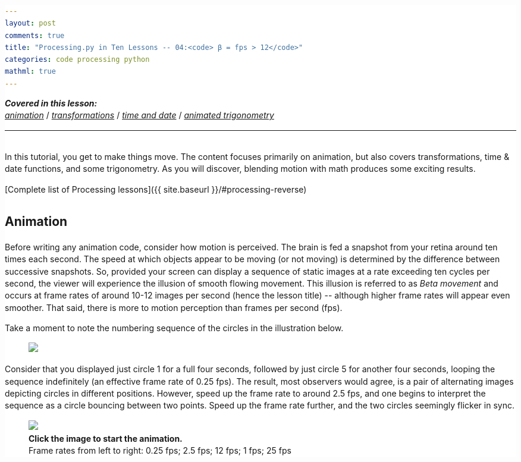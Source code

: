 ```yaml
---
layout: post
comments: true
title: "Processing.py in Ten Lessons -- 04:<code> β = fps > 12</code>"
categories: code processing python
mathml: true
---
```


***Covered in this lesson:***  
<a href="#animation"><em>animation</em></a> /
<a href="#transformations"><em>transformations</em></a> /
<a href="#time-and-date"><em>time and date</em></a> /
<a href="#animated-trigonometry"><em>animated trigonometry</em></a>

---
&nbsp;  
In this tutorial, you get to make things move. The content focuses primarily on animation, but also covers transformations, time & date functions, and some trigonometry. As you will discover, blending motion with math produces some exciting results.

[Complete list of Processing lessons]({{ site.baseurl }}/#processing-reverse)

## Animation

Before writing any animation code, consider how motion is perceived. The brain is fed a snapshot from your retina around ten times each second. The speed at which objects appear to be moving (or not moving) is determined by the difference between successive snapshots. So, provided your screen can display a sequence of static images at a rate exceeding ten cycles per second, the viewer will experience the illusion of smooth flowing movement. This illusion is referred to as *Beta movement* and occurs at frame rates of around 10-12 images per second (hence the lesson title) -- although higher frame rates will appear even smoother. That said, there is more to motion perception than frames per second (fps).

Take a moment to note the numbering sequence of the circles in the illustration below.

<figure>
  <img src="{{ site.url }}/img/pitl04/sequence.svg" style="max-width:280px;" />
</figure>

Consider that you displayed just circle 1 for a full four seconds, followed by just circle 5 for another four seconds, looping the sequence indefinitely (an effective frame rate of 0.25 fps). The result, most observers would agree, is a pair of alternating images depicting circles in different positions. However, speed up the frame rate to around 2.5 fps, and one begins to interpret the sequence as a circle bouncing between two points. Speed up the frame rate further, and the two circles seemingly flicker in sync.

<figure>
  <script>
    var gifanimation1 = '{{ site.url }}/img/pitl04/sequence-timings.gif';
    var gitposter1 = '{{ site.url }}/img/pitl04/sequence-timings-poster.gif';
  </script>
  <img src="{{ site.url }}/img/pitl04/sequence-timings-poster.gif" class="fullwidth" style="cursor:pointer"
       onclick="this.src = this.src == gitposter1 ? gifanimation1 : gitposter1;" />
  <figcaption>
    <strong>Click the image to start the animation.</strong><br/>
    Frame rates from left to right: 0.25 fps; 2.5 fps; 12 fps; 1 fps; 25 fps
  </figcaption>
</figure>
